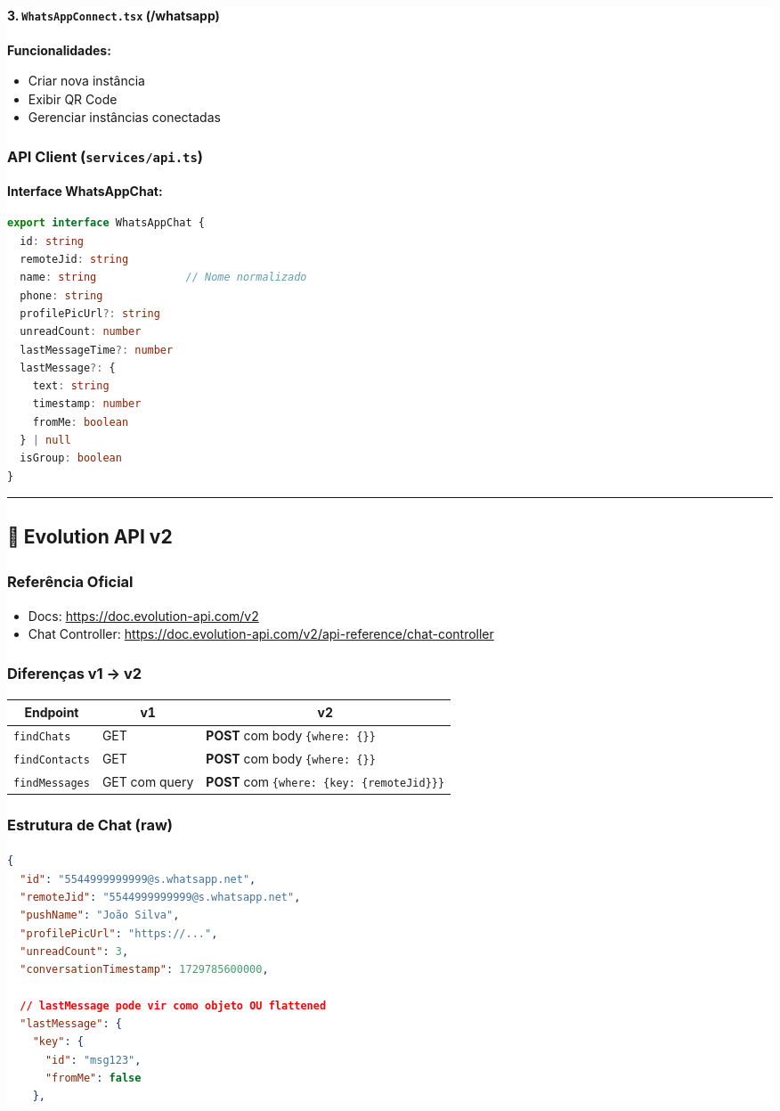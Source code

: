 #### 3. `WhatsAppConnect.tsx` (/whatsapp)

**Funcionalidades:**
- Criar nova instância
- Exibir QR Code
- Gerenciar instâncias conectadas

### API Client (`services/api.ts`)

**Interface WhatsAppChat:**

```typescript
export interface WhatsAppChat {
  id: string
  remoteJid: string
  name: string              // Nome normalizado
  phone: string
  profilePicUrl?: string
  unreadCount: number
  lastMessageTime?: number
  lastMessage?: {
    text: string
    timestamp: number
    fromMe: boolean
  } | null
  isGroup: boolean
}
```

---

## 🔌 Evolution API v2

### Referência Oficial

- Docs: https://doc.evolution-api.com/v2
- Chat Controller: https://doc.evolution-api.com/v2/api-reference/chat-controller

### Diferenças v1 → v2

| Endpoint | v1 | v2 |
|----------|----|----|
| `findChats` | GET | **POST** com body `{where: {}}` |
| `findContacts` | GET | **POST** com body `{where: {}}` |
| `findMessages` | GET com query | **POST** com `{where: {key: {remoteJid}}}` |

### Estrutura de Chat (raw)

```json
{
  "id": "5544999999999@s.whatsapp.net",
  "remoteJid": "5544999999999@s.whatsapp.net",
  "pushName": "João Silva",
  "profilePicUrl": "https://...",
  "unreadCount": 3,
  "conversationTimestamp": 1729785600000,

  // lastMessage pode vir como objeto OU flattened
  "lastMessage": {
    "key": {
      "id": "msg123",
      "fromMe": false
    },
```